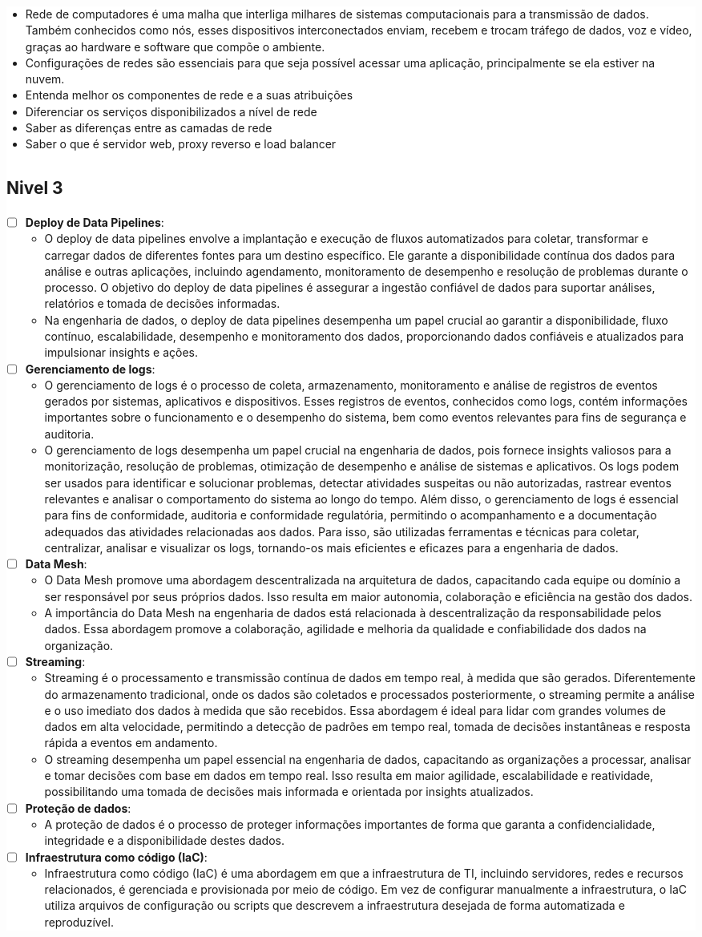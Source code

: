    - Rede de computadores é uma malha que interliga milhares de sistemas computacionais para a transmissão de dados. Também conhecidos como nós, esses dispositivos interconectados enviam, recebem e trocam tráfego de dados, voz e vídeo, graças ao hardware e software que compõe o ambiente.
   - Configurações de redes são essenciais para que seja possível acessar uma aplicação, principalmente se ela estiver na nuvem.
   - Entenda melhor os componentes de rede e a suas atribuições
   - Diferenciar os serviços disponibilizados a nível de rede
   - Saber as diferenças entre as camadas de rede
   - Saber o que é servidor web, proxy reverso e load balancer
## Nivel 3
- [ ] **Deploy de Data Pipelines**:
   - O deploy de data pipelines envolve a implantação e execução de fluxos automatizados para coletar, transformar e carregar dados de diferentes fontes para um destino específico. Ele garante a disponibilidade contínua dos dados para análise e outras aplicações, incluindo agendamento, monitoramento de desempenho e resolução de problemas durante o processo. O objetivo do deploy de data pipelines é assegurar a ingestão confiável de dados para suportar análises, relatórios e tomada de decisões informadas.
   - Na engenharia de dados, o deploy de data pipelines desempenha um papel crucial ao garantir a disponibilidade, fluxo contínuo, escalabilidade, desempenho e monitoramento dos dados, proporcionando dados confiáveis e atualizados para impulsionar insights e ações.
- [ ] **Gerenciamento de logs**:
   - O gerenciamento de logs é o processo de coleta, armazenamento, monitoramento e análise de registros de eventos gerados por sistemas, aplicativos e dispositivos. Esses registros de eventos, conhecidos como logs, contém informações importantes sobre o funcionamento e o desempenho do sistema, bem como eventos relevantes para fins de segurança e auditoria.
   - O gerenciamento de logs desempenha um papel crucial na engenharia de dados, pois fornece insights valiosos para a monitorização, resolução de problemas, otimização de desempenho e análise de sistemas e aplicativos. Os logs podem ser usados para identificar e solucionar problemas, detectar atividades suspeitas ou não autorizadas, rastrear eventos relevantes e analisar o comportamento do sistema ao longo do tempo. Além disso, o gerenciamento de logs é essencial para fins de conformidade, auditoria e conformidade regulatória, permitindo o acompanhamento e a documentação adequados das atividades relacionadas aos dados. Para isso, são utilizadas ferramentas e técnicas para coletar, centralizar, analisar e visualizar os logs, tornando-os mais eficientes e eficazes para a engenharia de dados.
- [ ] **Data Mesh**:
   - O Data Mesh promove uma abordagem descentralizada na arquitetura de dados, capacitando cada equipe ou domínio a ser responsável por seus próprios dados. Isso resulta em maior autonomia, colaboração e eficiência na gestão dos dados.
   - A importância do Data Mesh na engenharia de dados está relacionada à descentralização da responsabilidade pelos dados. Essa abordagem promove a colaboração, agilidade e melhoria da qualidade e confiabilidade dos dados na organização.
- [ ] **Streaming**:
   - Streaming é o processamento e transmissão contínua de dados em tempo real, à medida que são gerados. Diferentemente do armazenamento tradicional, onde os dados são coletados e processados posteriormente, o streaming permite a análise e o uso imediato dos dados à medida que são recebidos. Essa abordagem é ideal para lidar com grandes volumes de dados em alta velocidade, permitindo a detecção de padrões em tempo real, tomada de decisões instantâneas e resposta rápida a eventos em andamento.
   - O streaming desempenha um papel essencial na engenharia de dados, capacitando as organizações a processar, analisar e tomar decisões com base em dados em tempo real. Isso resulta em maior agilidade, escalabilidade e reatividade, possibilitando uma tomada de decisões mais informada e orientada por insights atualizados.
- [ ] **Proteção de dados**:
   - A proteção de dados é o processo de proteger informações importantes de forma que garanta a confidencialidade, integridade e a disponibilidade destes dados.
- [ ] **Infraestrutura como código (IaC)**:
   - Infraestrutura como código (IaC) é uma abordagem em que a infraestrutura de TI, incluindo servidores, redes e recursos relacionados, é gerenciada e provisionada por meio de código. Em vez de configurar manualmente a infraestrutura, o IaC utiliza arquivos de configuração ou scripts que descrevem a infraestrutura desejada de forma automatizada e reproduzível.
